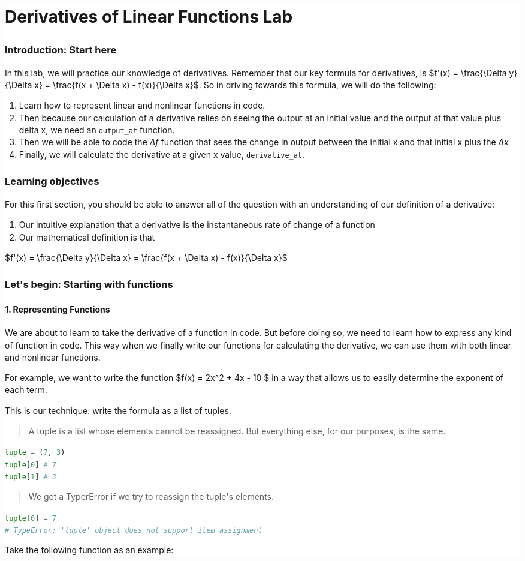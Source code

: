 
# Derivatives of Linear Functions Lab

### Introduction: Start here

In this lab, we will practice our knowledge of derivatives. Remember that our key formula for derivatives, is 
$f'(x) = \frac{\Delta y}{\Delta x} =  \frac{f(x + \Delta x) - f(x)}{\Delta x}$.  So in driving towards this formula, we will do the following: 

1. Learn how to represent linear and nonlinear functions in code.  
2. Then because our calculation of a derivative relies on seeing the output at an initial value and the output at that value plus delta x, we need an `output_at` function.  
3. Then we will be able to code the $\Delta f$ function that sees the change in output between the initial x and that initial x plus the $\Delta x$ 
4. Finally, we will calculate the derivative at a given x value, `derivative_at`. 

### Learning objectives 

For this first section, you should be able to answer all of the question with an understanding of our definition of a derivative:

1. Our intuitive explanation that a derivative is the instantaneous rate of change of a function
2. Our mathematical definition is that 

$f'(x) = \frac{\Delta y}{\Delta x} =  \frac{f(x + \Delta x) - f(x)}{\Delta x}$

### Let's begin: Starting with functions

#### 1. Representing Functions

We are about to learn to take the derivative of a function in code.  But before doing so, we need to learn how to express any kind of function in code.  This way when we finally write our functions for calculating the derivative, we can use them with both linear and nonlinear functions.

For example, we want to write the function $f(x) = 2x^2 + 4x - 10 $ in a way that allows us to easily determine the exponent of each term.

This is our technique: write the formula as a list of tuples.  

> A tuple is a list whose elements cannot be reassigned.  But everything else, for our purposes, is the same.  
```python
tuple = (7, 3)
tuple[0] # 7
tuple[1] # 3
```

> We get a TyperError if we try to reassign the tuple's elements.
```python
tuple[0] = 7
# TypeError: 'tuple' object does not support item assignment
```

Take the following function as an example: 
